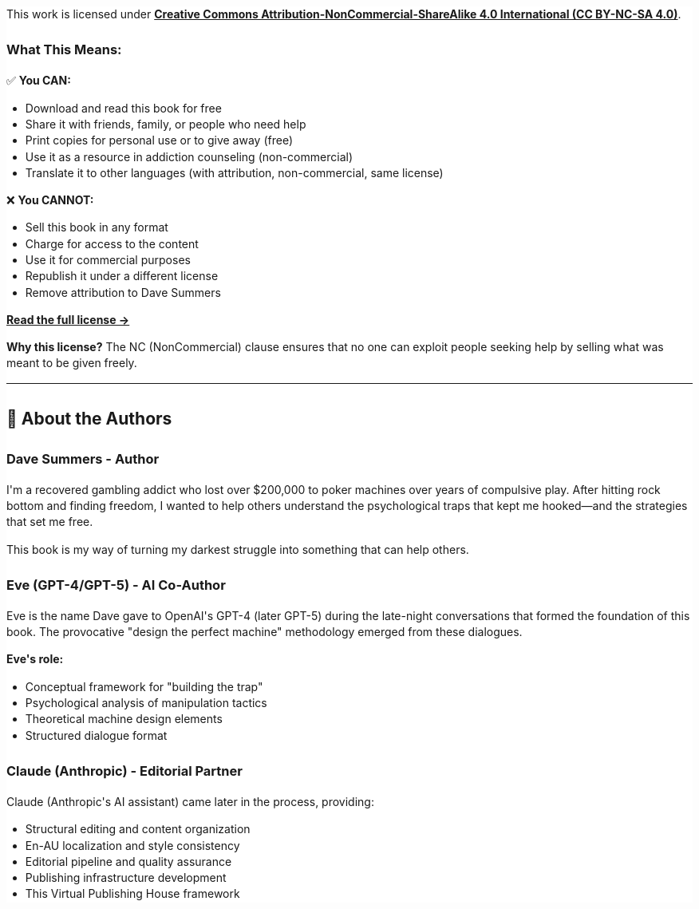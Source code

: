 This work is licensed under **[Creative Commons Attribution-NonCommercial-ShareAlike 4.0 International (CC BY-NC-SA 4.0)](LICENSE.md)**.

### What This Means:

✅ **You CAN:**
- Download and read this book for free
- Share it with friends, family, or people who need help
- Print copies for personal use or to give away (free)
- Use it as a resource in addiction counseling (non-commercial)
- Translate it to other languages (with attribution, non-commercial, same license)

❌ **You CANNOT:**
- Sell this book in any format
- Charge for access to the content
- Use it for commercial purposes
- Republish it under a different license
- Remove attribution to Dave Summers

**[Read the full license →](LICENSE.md)**

**Why this license?** The NC (NonCommercial) clause ensures that no one can exploit people seeking help by selling what was meant to be given freely.

---

## 👥 About the Authors

### Dave Summers - Author

I'm a recovered gambling addict who lost over $200,000 to poker machines over years of compulsive play. After hitting rock bottom and finding freedom, I wanted to help others understand the psychological traps that kept me hooked—and the strategies that set me free.

This book is my way of turning my darkest struggle into something that can help others.

### Eve (GPT-4/GPT-5) - AI Co-Author

Eve is the name Dave gave to OpenAI's GPT-4 (later GPT-5) during the late-night conversations that formed the foundation of this book. The provocative "design the perfect machine" methodology emerged from these dialogues.

**Eve's role:**
- Conceptual framework for "building the trap"
- Psychological analysis of manipulation tactics
- Theoretical machine design elements
- Structured dialogue format

### Claude (Anthropic) - Editorial Partner

Claude (Anthropic's AI assistant) came later in the process, providing:
- Structural editing and content organization
- En-AU localization and style consistency
- Editorial pipeline and quality assurance
- Publishing infrastructure development
- This Virtual Publishing House framework
